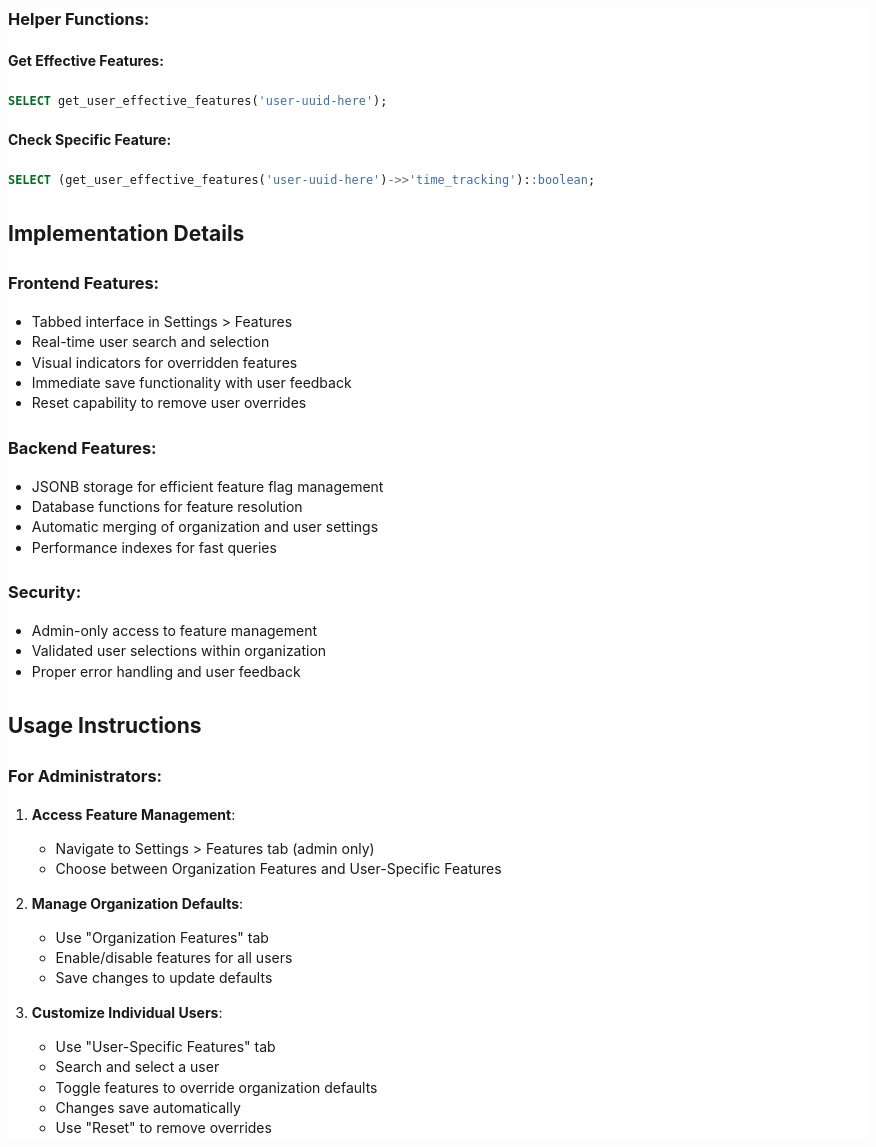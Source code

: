 
### Helper Functions:

#### Get Effective Features:
```sql
SELECT get_user_effective_features('user-uuid-here');
```

#### Check Specific Feature:
```sql
SELECT (get_user_effective_features('user-uuid-here')->>'time_tracking')::boolean;
```

## Implementation Details

### Frontend Features:
- Tabbed interface in Settings > Features
- Real-time user search and selection
- Visual indicators for overridden features
- Immediate save functionality with user feedback
- Reset capability to remove user overrides

### Backend Features:
- JSONB storage for efficient feature flag management
- Database functions for feature resolution
- Automatic merging of organization and user settings
- Performance indexes for fast queries

### Security:
- Admin-only access to feature management
- Validated user selections within organization
- Proper error handling and user feedback

## Usage Instructions

### For Administrators:

1. **Access Feature Management**:
   - Navigate to Settings > Features tab (admin only)
   - Choose between Organization Features and User-Specific Features

2. **Manage Organization Defaults**:
   - Use "Organization Features" tab
   - Enable/disable features for all users
   - Save changes to update defaults

3. **Customize Individual Users**:
   - Use "User-Specific Features" tab
   - Search and select a user
   - Toggle features to override organization defaults
   - Changes save automatically
   - Use "Reset" to remove overrides
